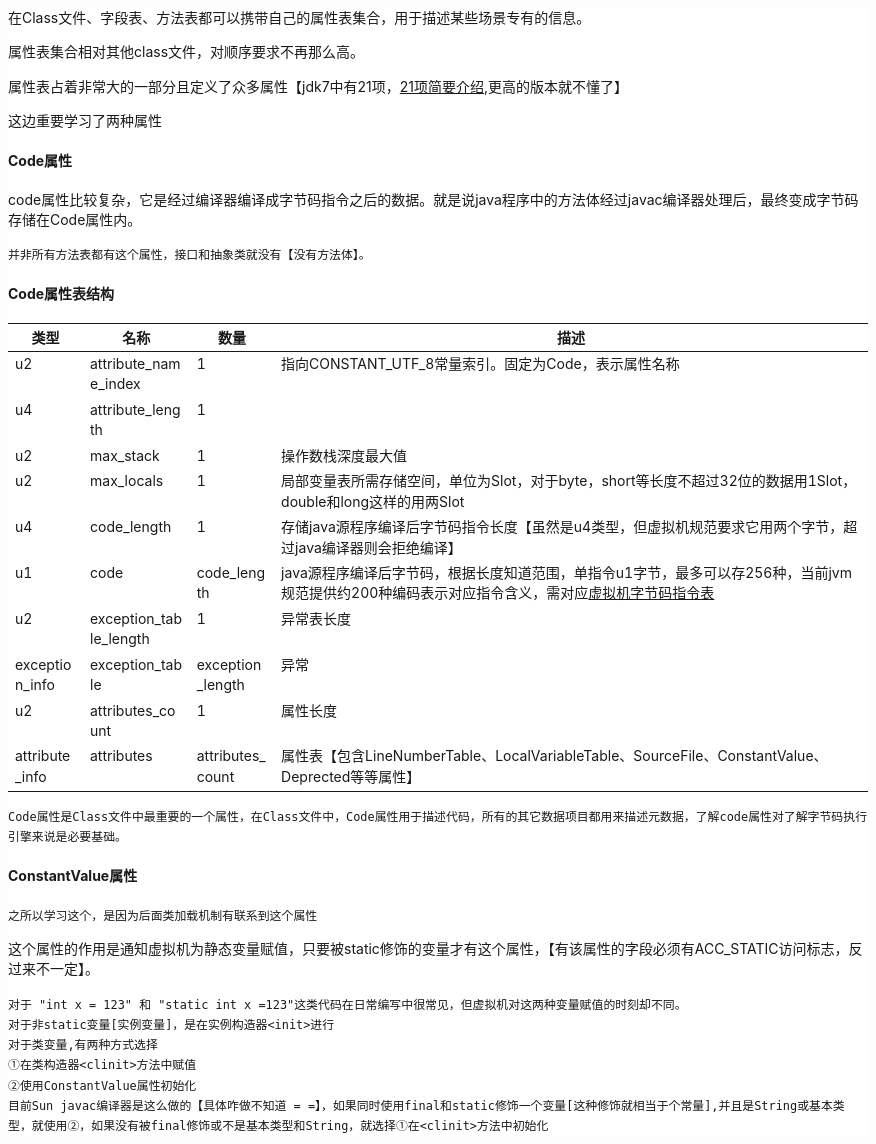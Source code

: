 在Class文件、字段表、方法表都可以携带自己的属性表集合，用于描述某些场景专有的信息。

属性表集合相对其他class文件，对顺序要求不再那么高。

属性表占着非常大的一部分且定义了众多属性【jdk7中有21项，[21项简要介绍](https://www.cnblogs.com/lrh-xl/p/5351182.html),更高的版本就不懂了】

这边重要学习了两种属性

#### Code属性

code属性比较复杂，它是经过编译器编译成字节码指令之后的数据。就是说java程序中的方法体经过javac编译器处理后，最终变成字节码存储在Code属性内。

```
并非所有方法表都有这个属性，接口和抽象类就没有【没有方法体】。
```

#### Code属性表结构

| 类型             | 名称                     | 数量               | 描述                                       |
| -------------- | ---------------------- | ---------------- | ---------------------------------------- |
| u2             | attribute_name_index   | 1                | 指向CONSTANT_UTF_8常量索引。固定为Code，表示属性名称      |
| u4             | attribute_length       | 1                |                                          |
| u2             | max_stack              | 1                | 操作数栈深度最大值                                |
| u2             | max_locals             | 1                | 局部变量表所需存储空间，单位为Slot，对于byte，short等长度不超过32位的数据用1Slot，double和long这样的用两Slot |
| u4             | code_length            | 1                | 存储java源程序编译后字节码指令长度【虽然是u4类型，但虚拟机规范要求它用两个字节，超过java编译器则会拒绝编译】 |
| u1             | code                   | code_length      | java源程序编译后字节码，根据长度知道范围，单指令u1字节，最多可以存256种，当前jvm规范提供约200种编码表示对应指令含义，需对应[虚拟机字节码指令表](https://segmentfault.com/a/1190000008722128?utm_source=tag-newest) |
| u2             | exception_table_length | 1                | 异常表长度                                    |
| exception_info | exception_table        | exception_length | 异常                                       |
| u2             | attributes_count       | 1                | 属性长度                                     |
| attribute_info | attributes             | attributes_count | 属性表【包含LineNumberTable、LocalVariableTable、SourceFile、ConstantValue、Deprected等等属性】 |

```
Code属性是Class文件中最重要的一个属性，在Class文件中，Code属性用于描述代码，所有的其它数据项目都用来描述元数据，了解code属性对了解字节码执行引擎来说是必要基础。
```



#### ConstantValue属性

```
之所以学习这个，是因为后面类加载机制有联系到这个属性
```

这个属性的作用是通知虚拟机为静态变量赋值，只要被static修饰的变量才有这个属性，【有该属性的字段必须有ACC_STATIC访问标志，反过来不一定】。

```
对于 "int x = 123" 和 "static int x =123"这类代码在日常编写中很常见，但虚拟机对这两种变量赋值的时刻却不同。
对于非static变量[实例变量]，是在实例构造器<init>进行
对于类变量,有两种方式选择
①在类构造器<clinit>方法中赋值
②使用ConstantValue属性初始化
目前Sun javac编译器是这么做的【具体咋做不知道 = =】，如果同时使用final和static修饰一个变量[这种修饰就相当于个常量],并且是String或基本类型，就使用②，如果没有被final修饰或不是基本类型和String，就选择①在<clinit>方法中初始化
```
